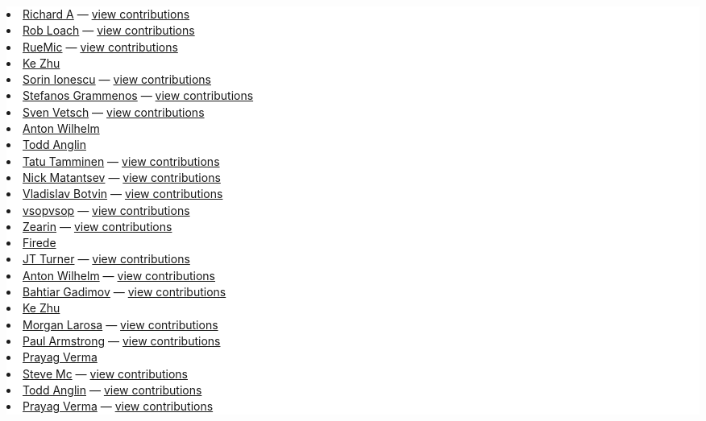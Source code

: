 <li><a href="https://github.com/rantecki">Richard A</a> — <a href="https://github.com/docpad/docpad/commits?author=rantecki" title="View the GitHub contributions of Richard A on repository docpad/docpad">view contributions</a></li>
<li><a href="http://robloach.net">Rob Loach</a> — <a href="https://github.com/docpad/docpad/commits?author=RobLoach" title="View the GitHub contributions of Rob Loach on repository docpad/docpad">view contributions</a></li>
<li><a href="http://www.ruemic.com">RueMic</a> — <a href="https://github.com/docpad/docpad/commits?author=ruemic" title="View the GitHub contributions of RueMic on repository docpad/docpad">view contributions</a></li>
<li><a href="http://shawnzhu.tumblr.com">Ke Zhu</a></li>
<li><a href="https://github.com/sorin-ionescu">Sorin Ionescu</a> — <a href="https://github.com/docpad/docpad/commits?author=sorin-ionescu" title="View the GitHub contributions of Sorin Ionescu on repository docpad/docpad">view contributions</a></li>
<li><a href="https://github.com/stegrams">Stefanos Grammenos</a> — <a href="https://github.com/docpad/docpad/commits?author=stegrams" title="View the GitHub contributions of Stefanos Grammenos on repository docpad/docpad">view contributions</a></li>
<li><a href="https://github.com/disenchant">Sven Vetsch</a> — <a href="https://github.com/docpad/docpad/commits?author=disenchant" title="View the GitHub contributions of Sven Vetsch on repository docpad/docpad">view contributions</a></li>
<li><a href="http://timaschew.github.io">Anton Wilhelm</a></li>
<li><a href="kendoui.com">Todd Anglin</a></li>
<li><a href="http://www.triplet.fi">Tatu Tamminen</a> — <a href="https://github.com/docpad/docpad/commits?author=ttamminen" title="View the GitHub contributions of Tatu Tamminen on repository docpad/docpad">view contributions</a></li>
<li><a href="http://unframework.com">Nick Matantsev</a> — <a href="https://github.com/docpad/docpad/commits?author=unframework" title="View the GitHub contributions of Nick Matantsev on repository docpad/docpad">view contributions</a></li>
<li><a href="https://github.com/darky">Vladislav Botvin</a> — <a href="https://github.com/docpad/docpad/commits?author=darky" title="View the GitHub contributions of Vladislav Botvin on repository docpad/docpad">view contributions</a></li>
<li><a href="https://github.com/vsopvsop">vsopvsop</a> — <a href="https://github.com/docpad/docpad/commits?author=vsopvsop" title="View the GitHub contributions of vsopvsop on repository docpad/docpad">view contributions</a></li>
<li><a href="https://github.com/Zearin">Zearin</a> — <a href="https://github.com/docpad/docpad/commits?author=Zearin" title="View the GitHub contributions of Zearin on repository docpad/docpad">view contributions</a></li>
<li><a href="http://www.firede.com">Firede</a></li>
<li><a href="http://jtwebman.com">JT Turner</a> — <a href="https://github.com/docpad/docpad/commits?author=jtwebman" title="View the GitHub contributions of JT Turner on repository docpad/docpad">view contributions</a></li>
<li><a href="https://github.com/timaschew">Anton Wilhelm</a> — <a href="https://github.com/docpad/docpad/commits?author=timaschew" title="View the GitHub contributions of Anton Wilhelm on repository docpad/docpad">view contributions</a></li>
<li><a href="http://bahtiar.gadimov.de/">Bahtiar Gadimov</a> — <a href="https://github.com/docpad/docpad/commits?author=kalkin" title="View the GitHub contributions of Bahtiar Gadimov on repository docpad/docpad">view contributions</a></li>
<li><a href="http://blog.shawnzhu.com">Ke Zhu</a></li>
<li><a href="https://github.com/chaos95">Morgan Larosa</a> — <a href="https://github.com/docpad/docpad/commits?author=chaos95" title="View the GitHub contributions of Morgan Larosa on repository docpad/docpad">view contributions</a></li>
<li><a href="https://github.com/paularmstrong">Paul Armstrong</a> — <a href="https://github.com/docpad/docpad/commits?author=paularmstrong" title="View the GitHub contributions of Paul Armstrong on repository docpad/docpad">view contributions</a></li>
<li><a href="http://www.prayagverma.com/">Prayag Verma</a></li>
<li><a href="http://www.stevemcarthur.co.uk">Steve Mc</a> — <a href="https://github.com/docpad/docpad/commits?author=SteveMcArthur" title="View the GitHub contributions of Steve Mc on repository docpad/docpad">view contributions</a></li>
<li><a href="nativescript.org">Todd Anglin</a> — <a href="https://github.com/docpad/docpad/commits?author=toddanglin" title="View the GitHub contributions of Todd Anglin on repository docpad/docpad">view contributions</a></li>
<li><a href="http://www.StylifyYourBlog.com/">Prayag Verma</a> — <a href="https://github.com/docpad/docpad/commits?author=pra85" title="View the GitHub contributions of Prayag Verma on repository docpad/docpad">view contributions</a></li>